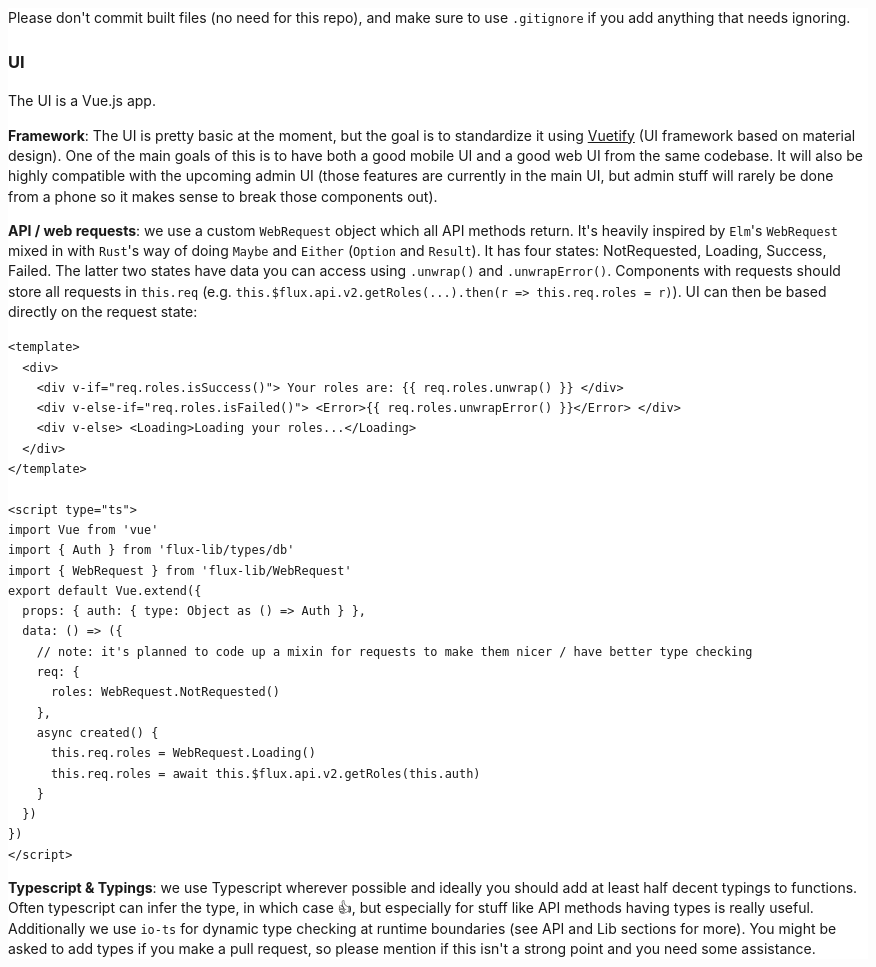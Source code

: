 Please don't commit built files (no need for this repo), and make sure to use `.gitignore` if you add anything that needs ignoring.

### UI

The UI is a Vue.js app.

**Framework**: The UI is pretty basic at the moment, but the goal is to standardize it using [Vuetify](https://vuetifyjs.com/en/) (UI framework based on material design). One of the main goals of this is to have both a good mobile UI and a good web UI from the same codebase. It will also be highly compatible with the upcoming admin UI (those features are currently in the main UI, but admin stuff will rarely be done from a phone so it makes sense to break those components out).

**API / web requests**: we use a custom `WebRequest` object which all API methods return. It's heavily inspired by `Elm`'s `WebRequest` mixed in with `Rust`'s way of doing `Maybe` and `Either` (`Option` and `Result`). It has four states: NotRequested, Loading, Success, Failed. The latter two states have data you can access using `.unwrap()` and `.unwrapError()`. Components with requests should store all requests in `this.req` (e.g. `this.$flux.api.v2.getRoles(...).then(r => this.req.roles = r)`). UI can then be based directly on the request state:

```vuejs
<template>
  <div>
    <div v-if="req.roles.isSuccess()"> Your roles are: {{ req.roles.unwrap() }} </div>
    <div v-else-if="req.roles.isFailed()"> <Error>{{ req.roles.unwrapError() }}</Error> </div>
    <div v-else> <Loading>Loading your roles...</Loading>
  </div>
</template>

<script type="ts">
import Vue from 'vue'
import { Auth } from 'flux-lib/types/db'
import { WebRequest } from 'flux-lib/WebRequest'
export default Vue.extend({
  props: { auth: { type: Object as () => Auth } },
  data: () => ({
    // note: it's planned to code up a mixin for requests to make them nicer / have better type checking
    req: {
      roles: WebRequest.NotRequested()
    },
    async created() {
      this.req.roles = WebRequest.Loading()
      this.req.roles = await this.$flux.api.v2.getRoles(this.auth)
    }
  })
})
</script>
```

**Typescript & Typings**: we use Typescript wherever possible and ideally you should add at least half decent typings to functions. Often typescript can infer the type, in which case 👍, but especially for stuff like API methods having types is really useful. Additionally we use `io-ts` for dynamic type checking at runtime boundaries (see API and Lib sections for more). You might be asked to add types if you make a pull request, so please mention if this isn't a strong point and you need some assistance.
